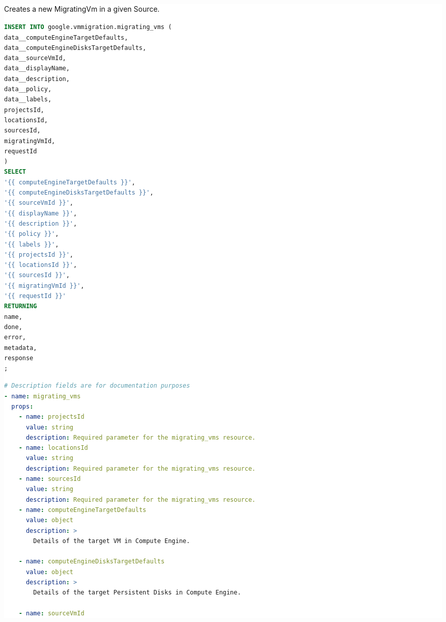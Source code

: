 Creates a new MigratingVm in a given Source.

```sql
INSERT INTO google.vmmigration.migrating_vms (
data__computeEngineTargetDefaults,
data__computeEngineDisksTargetDefaults,
data__sourceVmId,
data__displayName,
data__description,
data__policy,
data__labels,
projectsId,
locationsId,
sourcesId,
migratingVmId,
requestId
)
SELECT 
'{{ computeEngineTargetDefaults }}',
'{{ computeEngineDisksTargetDefaults }}',
'{{ sourceVmId }}',
'{{ displayName }}',
'{{ description }}',
'{{ policy }}',
'{{ labels }}',
'{{ projectsId }}',
'{{ locationsId }}',
'{{ sourcesId }}',
'{{ migratingVmId }}',
'{{ requestId }}'
RETURNING
name,
done,
error,
metadata,
response
;
```
</TabItem>
<TabItem value="manifest">

```yaml
# Description fields are for documentation purposes
- name: migrating_vms
  props:
    - name: projectsId
      value: string
      description: Required parameter for the migrating_vms resource.
    - name: locationsId
      value: string
      description: Required parameter for the migrating_vms resource.
    - name: sourcesId
      value: string
      description: Required parameter for the migrating_vms resource.
    - name: computeEngineTargetDefaults
      value: object
      description: >
        Details of the target VM in Compute Engine.
        
    - name: computeEngineDisksTargetDefaults
      value: object
      description: >
        Details of the target Persistent Disks in Compute Engine.
        
    - name: sourceVmId
```